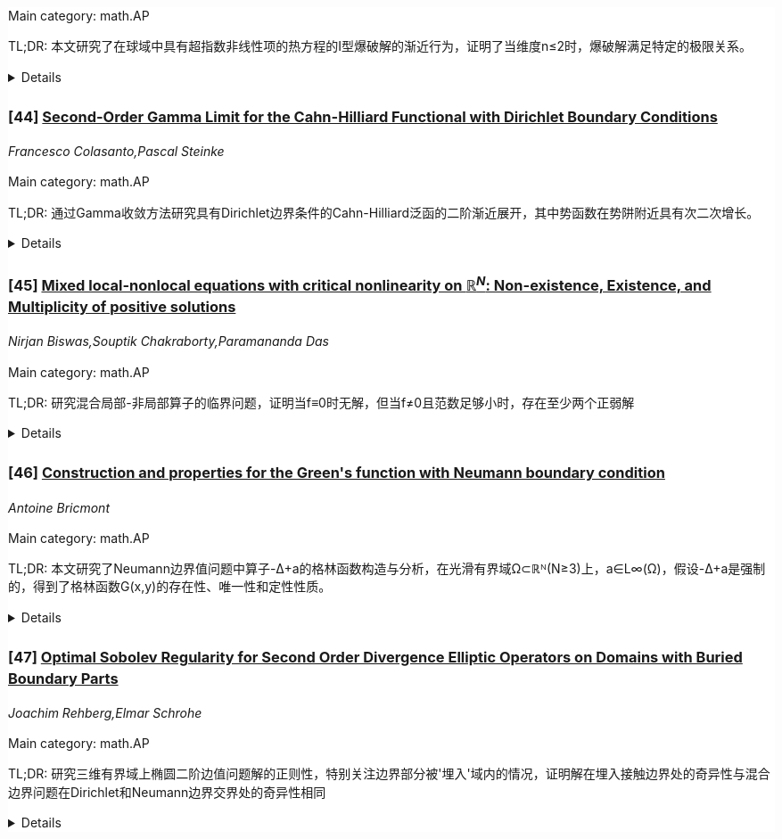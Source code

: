 Main category: math.AP

TL;DR: 本文研究了在球域中具有超指数非线性项的热方程的I型爆破解的渐近行为，证明了当维度n≤2时，爆破解满足特定的极限关系。


<details><summary>Details</summary></details>


### [44] [Second-Order Gamma Limit for the Cahn-Hilliard Functional with Dirichlet Boundary Conditions](https://arxiv.org/abs/2510.15431)
*Francesco Colasanto,Pascal Steinke*

Main category: math.AP

TL;DR: 通过Gamma收敛方法研究具有Dirichlet边界条件的Cahn-Hilliard泛函的二阶渐近展开，其中势函数在势阱附近具有次二次增长。


<details><summary>Details</summary></details>


### [45] [Mixed local-nonlocal equations with critical nonlinearity on $\mathbb{R}^N$: Non-existence, Existence, and Multiplicity of positive solutions](https://arxiv.org/abs/2510.15507)
*Nirjan Biswas,Souptik Chakraborty,Paramananda Das*

Main category: math.AP

TL;DR: 研究混合局部-非局部算子的临界问题，证明当f≡0时无解，但当f≠0且范数足够小时，存在至少两个正弱解


<details><summary>Details</summary></details>


### [46] [Construction and properties for the Green's function with Neumann boundary condition](https://arxiv.org/abs/2510.15544)
*Antoine Bricmont*

Main category: math.AP

TL;DR: 本文研究了Neumann边界值问题中算子-Δ+a的格林函数构造与分析，在光滑有界域Ω⊂ℝᴺ(N≥3)上，a∈L∞(Ω)，假设-Δ+a是强制的，得到了格林函数G(x,y)的存在性、唯一性和定性性质。


<details><summary>Details</summary></details>


### [47] [Optimal Sobolev Regularity for Second Order Divergence Elliptic Operators on Domains with Buried Boundary Parts](https://arxiv.org/abs/2510.15631)
*Joachim Rehberg,Elmar Schrohe*

Main category: math.AP

TL;DR: 研究三维有界域上椭圆二阶边值问题解的正则性，特别关注边界部分被'埋入'域内的情况，证明解在埋入接触边界处的奇异性与混合边界问题在Dirichlet和Neumann边界交界处的奇异性相同


<details><summary>Details</summary></details>
